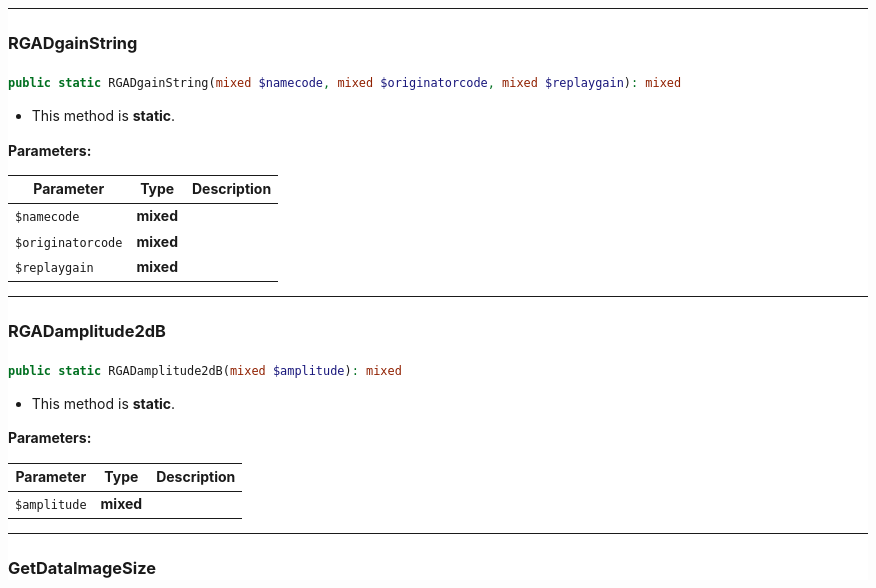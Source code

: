 



***

### RGADgainString



```php
public static RGADgainString(mixed $namecode, mixed $originatorcode, mixed $replaygain): mixed
```



* This method is **static**.




**Parameters:**

| Parameter | Type | Description |
|-----------|------|-------------|
| `$namecode` | **mixed** |  |
| `$originatorcode` | **mixed** |  |
| `$replaygain` | **mixed** |  |





***

### RGADamplitude2dB



```php
public static RGADamplitude2dB(mixed $amplitude): mixed
```



* This method is **static**.




**Parameters:**

| Parameter | Type | Description |
|-----------|------|-------------|
| `$amplitude` | **mixed** |  |





***

### GetDataImageSize

